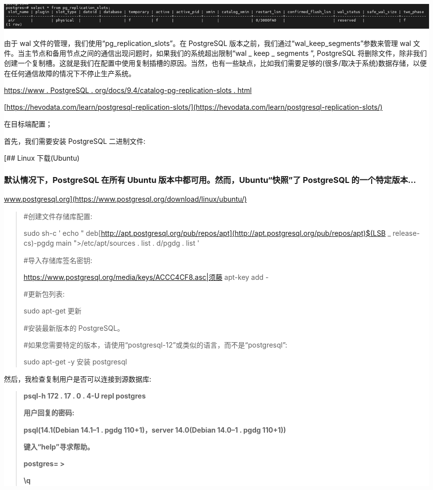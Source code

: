 ![](img/63cae05c8aaed6d1ddd769799abd870f.png)

由于 wal 文件的管理，我们使用“pg_replication_slots”。在 PostgreSQL 版本之前，我们通过“wal_keep_segments”参数来管理 wal 文件。当主节点和备用节点之间的通信出现问题时，如果我们的系统超出限制“wal _ keep _ segments ”, PostgreSQL 将删除文件，除非我们创建一个复制槽。这就是我们在配置中使用复制插槽的原因。当然，也有一些缺点，比如我们需要足够的(很多/取决于系统)数据存储，以便在任何通信故障的情况下不停止生产系统。

[https://www . PostgreSQL . org/docs/9.4/catalog-pg-replication-slots . html](https://www.postgresql.org/docs/9.4/catalog-pg-replication-slots.html)

[https://hevodata.com/learn/postgresql-replication-slots/](https://hevodata.com/learn/postgresql-replication-slots/)

在目标端配置；

首先，我们需要安装 PostgreSQL 二进制文件:

[](https://www.postgresql.org/download/linux/ubuntu/) [## Linux 下载(Ubuntu)

### 默认情况下，PostgreSQL 在所有 Ubuntu 版本中都可用。然而，Ubuntu“快照”了 PostgreSQL 的一个特定版本…

www.postgresql.org](https://www.postgresql.org/download/linux/ubuntu/) 

> #创建文件存储库配置:
> 
> sudo sh-c ' echo " deb[http://apt.postgresql.org/pub/repos/apt](http://apt.postgresql.org/pub/repos/apt)$(LSB _ release-cs)-pgdg main ">/etc/apt/sources . list . d/pgdg . list '
> 
> #导入存储库签名密钥:
> 
> https://www.postgresql.org/media/keys/ACCC4CF8.asc|须藤 apt-key add -
> 
> #更新包列表:
> 
> sudo apt-get 更新
> 
> #安装最新版本的 PostgreSQL。
> 
> #如果您需要特定的版本，请使用“postgresql-12”或类似的语言，而不是“postgresql”:
> 
> sudo apt-get -y 安装 postgresql

然后，我检查复制用户是否可以连接到源数据库:

> **psql-h 172 . 17 . 0 . 4-U repl postgres**
> 
> **用户回复的密码:**
> 
> **psql(14.1(Debian 14.1–1 . pgdg 110+1)，server 14.0(Debian 14.0–1 . pgdg 110+1))**
> 
> **键入“help”寻求帮助。**
> 
> **postgres= >**
> 
> **\q**
